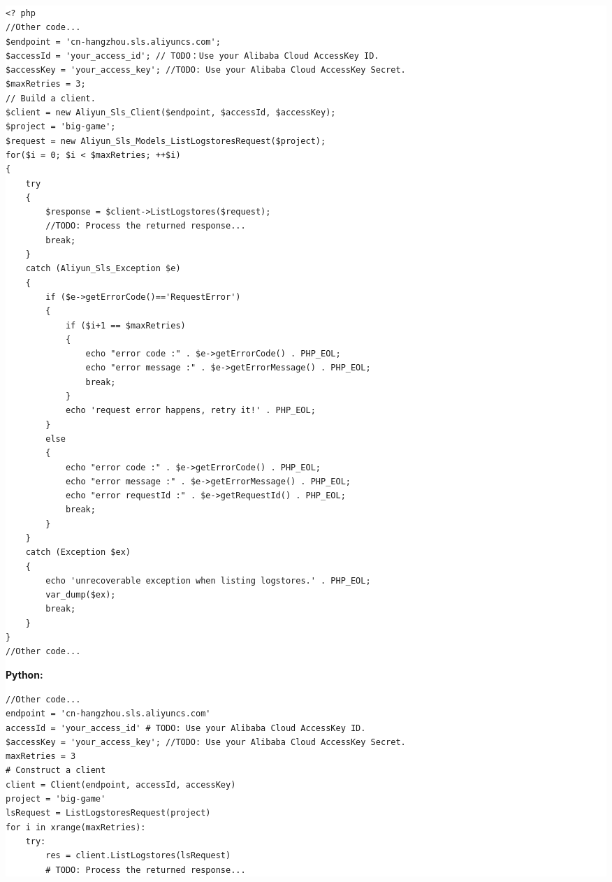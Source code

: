 ```
<? php
//Other code...
$endpoint = 'cn-hangzhou.sls.aliyuncs.com';
$accessId = 'your_access_id'; // TODO：Use your Alibaba Cloud AccessKey ID.
$accessKey = 'your_access_key'; //TODO: Use your Alibaba Cloud AccessKey Secret.
$maxRetries = 3;
// Build a client.
$client = new Aliyun_Sls_Client($endpoint, $accessId, $accessKey);
$project = 'big-game';
$request = new Aliyun_Sls_Models_ListLogstoresRequest($project);
for($i = 0; $i < $maxRetries; ++$i)
{
    try
    {
        $response = $client->ListLogstores($request);
        //TODO: Process the returned response...
        break;
    }
    catch (Aliyun_Sls_Exception $e)
    {
        if ($e->getErrorCode()=='RequestError')
        {
            if ($i+1 == $maxRetries)
            {
                echo "error code :" . $e->getErrorCode() . PHP_EOL;
                echo "error message :" . $e->getErrorMessage() . PHP_EOL;
                break;
            }
            echo 'request error happens, retry it!' . PHP_EOL;
        }
        else
        {
            echo "error code :" . $e->getErrorCode() . PHP_EOL;
            echo "error message :" . $e->getErrorMessage() . PHP_EOL;
            echo "error requestId :" . $e->getRequestId() . PHP_EOL;
            break;
        }
    }
    catch (Exception $ex)
    {
        echo 'unrecoverable exception when listing logstores.' . PHP_EOL;
        var_dump($ex);
        break;
    }
}
//Other code...
```

**Python:**

```
//Other code...
endpoint = 'cn-hangzhou.sls.aliyuncs.com'
accessId = 'your_access_id' # TODO: Use your Alibaba Cloud AccessKey ID.
$accessKey = 'your_access_key'; //TODO: Use your Alibaba Cloud AccessKey Secret.
maxRetries = 3
# Construct a client
client = Client(endpoint, accessId, accessKey)
project = 'big-game'
lsRequest = ListLogstoresRequest(project)
for i in xrange(maxRetries):
    try:
        res = client.ListLogstores(lsRequest)
        # TODO: Process the returned response...
```